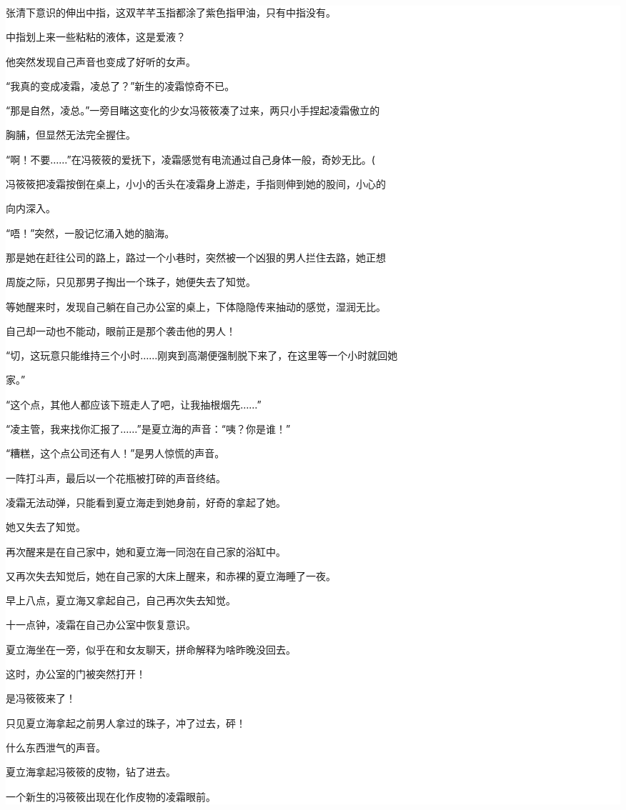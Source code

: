 张清下意识的伸出中指，这双芊芊玉指都涂了紫色指甲油，只有中指没有。

中指划上来一些粘粘的液体，这是爱液？

他突然发现自己声音也变成了好听的女声。

“我真的变成凌霜，凌总了？”新生的凌霜惊奇不已。

“那是自然，凌总。”一旁目睹这变化的少女冯筱筱凑了过来，两只小手捏起凌霜傲立的

胸脯，但显然无法完全握住。

“啊！不要……”在冯筱筱的爱抚下，凌霜感觉有电流通过自己身体一般，奇妙无比。(

冯筱筱把凌霜按倒在桌上，小小的舌头在凌霜身上游走，手指则伸到她的股间，小心的

向内深入。

“唔！”突然，一股记忆涌入她的脑海。

那是她在赶往公司的路上，路过一个小巷时，突然被一个凶狠的男人拦住去路，她正想

周旋之际，只见那男子掏出一个珠子，她便失去了知觉。

等她醒来时，发现自己躺在自己办公室的桌上，下体隐隐传来抽动的感觉，湿润无比。

自己却一动也不能动，眼前正是那个袭击他的男人！

“切，这玩意只能维持三个小时……刚爽到高潮便强制脱下来了，在这里等一个小时就回她

家。”

“这个点，其他人都应该下班走人了吧，让我抽根烟先……”

“凌主管，我来找你汇报了……”是夏立海的声音：“咦？你是谁！”

“糟糕，这个点公司还有人！”是男人惊慌的声音。

一阵打斗声，最后以一个花瓶被打碎的声音终结。

凌霜无法动弹，只能看到夏立海走到她身前，好奇的拿起了她。

她又失去了知觉。

再次醒来是在自己家中，她和夏立海一同泡在自己家的浴缸中。

又再次失去知觉后，她在自己家的大床上醒来，和赤裸的夏立海睡了一夜。

早上八点，夏立海又拿起自己，自己再次失去知觉。

十一点钟，凌霜在自己办公室中恢复意识。

夏立海坐在一旁，似乎在和女友聊天，拼命解释为啥昨晚没回去。

这时，办公室的门被突然打开！

是冯筱筱来了！

只见夏立海拿起之前男人拿过的珠子，冲了过去，砰！

什么东西泄气的声音。

夏立海拿起冯筱筱的皮物，钻了进去。

一个新生的冯筱筱出现在化作皮物的凌霜眼前。
